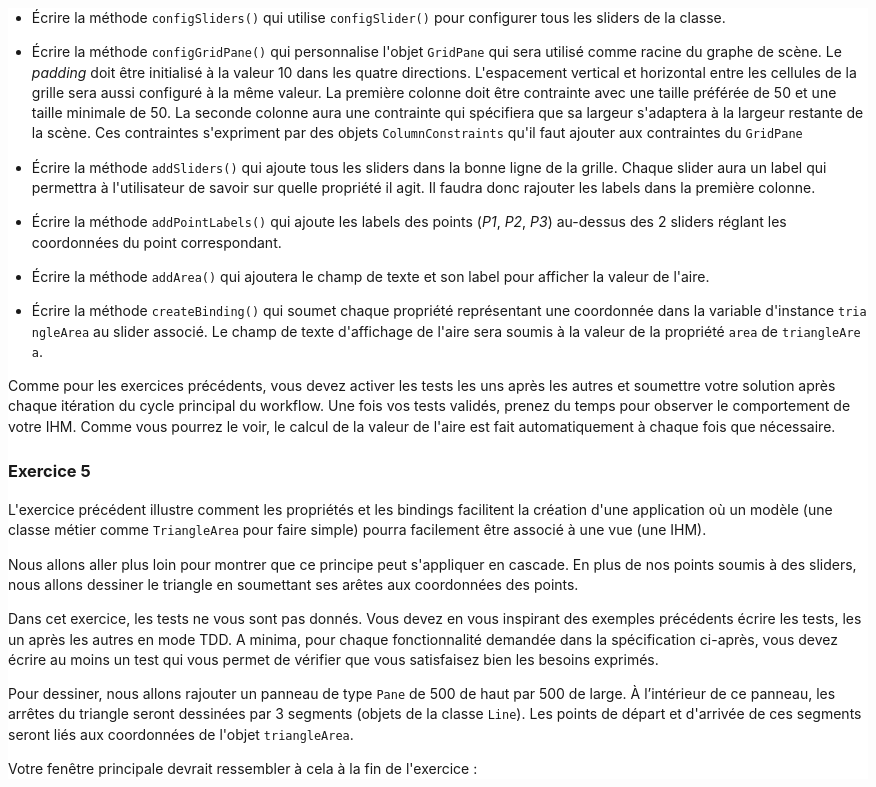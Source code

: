 - Écrire la méthode `configSliders()` qui utilise `configSlider()` pour configurer tous les sliders de la classe.

- Écrire la méthode `configGridPane()` qui personnalise l'objet `GridPane` qui sera utilisé comme racine du graphe de scène. Le *padding* doit être initialisé à la valeur 10 dans les quatre directions. L'espacement vertical et horizontal entre les cellules de la grille sera aussi configuré à la même valeur. La première colonne doit être contrainte avec une taille préférée de 50 et une taille minimale de 50. La seconde colonne aura une contrainte qui spécifiera que sa largeur s'adaptera à la largeur restante de la scène. Ces contraintes s'expriment par des objets `ColumnConstraints` qu'il faut ajouter aux contraintes du `GridPane`

- Écrire la méthode `addSliders()` qui ajoute tous les sliders dans la bonne ligne de la grille. Chaque slider aura un label qui permettra à l'utilisateur de savoir sur quelle propriété il agit. Il faudra donc rajouter les labels dans la première colonne.

- Écrire la méthode `addPointLabels()` qui ajoute les labels des points (*P1*, *P2*, *P3*) au-dessus des 2 sliders réglant les coordonnées du point correspondant.

- Écrire la méthode `addArea()` qui ajoutera le champ de texte et son label pour afficher la valeur de l'aire.

- Écrire la méthode `createBinding()` qui soumet chaque propriété représentant une coordonnée dans la variable d'instance `triangleArea` au slider associé. Le champ de texte d'affichage de l'aire sera soumis à la valeur de la propriété `area` de `triangleArea`.

Comme pour les exercices précédents, vous devez activer les tests les uns après les autres et soumettre votre solution après chaque itération du cycle principal du workflow. Une fois vos tests validés, prenez du temps pour observer le comportement de votre IHM. Comme vous pourrez le voir, le calcul de la valeur de l'aire est fait automatiquement à chaque fois que nécessaire.

### Exercice 5

L'exercice précédent illustre comment les propriétés et les bindings facilitent la création d'une application où un modèle (une classe métier comme `TriangleArea` pour faire simple) pourra facilement être associé à une vue (une IHM).

Nous allons aller plus loin pour montrer que ce principe peut s'appliquer en cascade. En plus de nos points soumis à des sliders, nous allons dessiner le triangle en soumettant ses arêtes aux coordonnées des points.

Dans cet exercice, les tests ne vous sont pas donnés. Vous devez en vous inspirant des exemples précédents écrire les tests, les un après les autres en mode TDD. A minima, pour chaque fonctionnalité demandée dans la spécification ci-après, vous devez écrire au moins un test qui vous permet de vérifier que vous satisfaisez bien les besoins exprimés.

Pour dessiner, nous allons rajouter un panneau de type `Pane` de 500 de haut par 500 de large. À l’intérieur de ce panneau, les arrêtes du triangle seront dessinées par 3 segments (objets de la classe `Line`). Les points de départ et d'arrivée de ces segments seront liés aux coordonnées de l'objet `triangleArea`.

Votre fenêtre principale devrait ressembler à cela à la fin de l'exercice :
